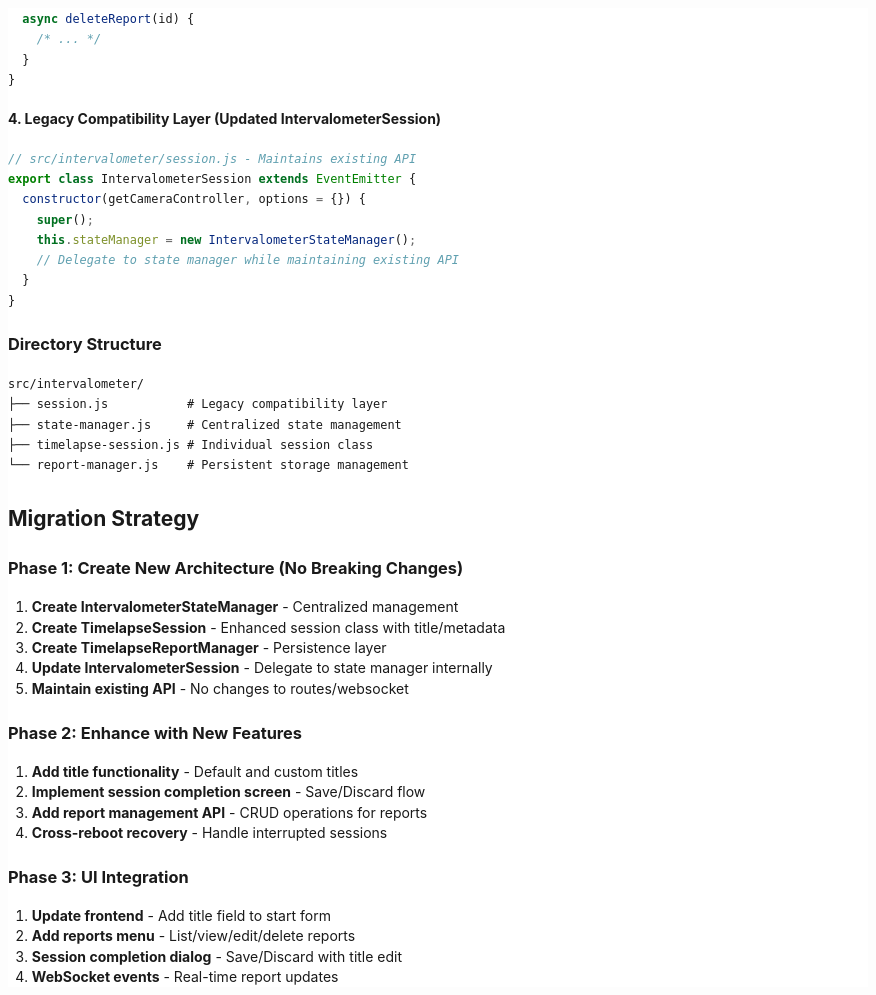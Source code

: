 ```javascript
  async deleteReport(id) {
    /* ... */
  }
}
```

#### 4. **Legacy Compatibility Layer** (Updated IntervalometerSession)

```javascript
// src/intervalometer/session.js - Maintains existing API
export class IntervalometerSession extends EventEmitter {
  constructor(getCameraController, options = {}) {
    super();
    this.stateManager = new IntervalometerStateManager();
    // Delegate to state manager while maintaining existing API
  }
}
```

### Directory Structure

```
src/intervalometer/
├── session.js           # Legacy compatibility layer
├── state-manager.js     # Centralized state management
├── timelapse-session.js # Individual session class
└── report-manager.js    # Persistent storage management
```

## Migration Strategy

### Phase 1: Create New Architecture (No Breaking Changes)

1. **Create IntervalometerStateManager** - Centralized management
2. **Create TimelapseSession** - Enhanced session class with title/metadata
3. **Create TimelapseReportManager** - Persistence layer
4. **Update IntervalometerSession** - Delegate to state manager internally
5. **Maintain existing API** - No changes to routes/websocket

### Phase 2: Enhance with New Features

1. **Add title functionality** - Default and custom titles
2. **Implement session completion screen** - Save/Discard flow
3. **Add report management API** - CRUD operations for reports
4. **Cross-reboot recovery** - Handle interrupted sessions

### Phase 3: UI Integration

1. **Update frontend** - Add title field to start form
2. **Add reports menu** - List/view/edit/delete reports
3. **Session completion dialog** - Save/Discard with title edit
4. **WebSocket events** - Real-time report updates
